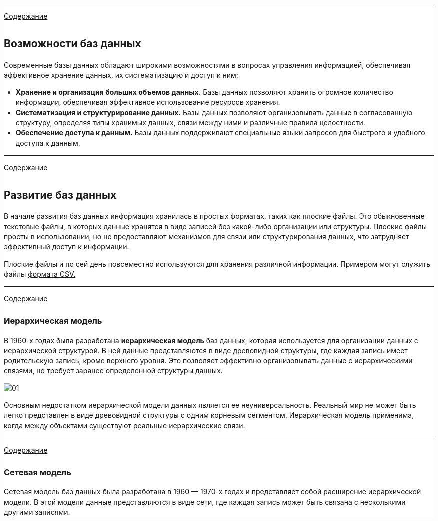 <hr>

[Содержание](#содержание)

## Возможности баз данных

Современные базы данных обладают широкими возможностями в вопросах управления информацией, обеспечивая эффективное хранение данных, их систематизацию и доступ к ним:
+ **Хранение и организация больших объемов данных.** Базы данных позволяют хранить огромное количество информации, обеспечивая эффективное использование ресурсов хранения.
+ **Систематизация и структурирование данных.** Базы данных позволяют организовывать данные в согласованную структуру, определяя типы хранимых данных, связи между ними и различные правила целостности.
+ **Обеспечение доступа к данным.** Базы данных поддерживают специальные языки запросов для быстрого и удобного доступа к данным.

<hr>

[Содержание](#содержание)

## Развитие баз данных

В начале развития баз данных информация хранилась в простых форматах, таких как плоские файлы. Это обыкновенные текстовые файлы, в которых данные хранятся в виде записей без какой-либо организации или структуры. Плоские файлы просты в использовании, но не предоставляют механизмов для связи или структурирования данных, что затрудняет эффективный доступ к информации.

Плоские файлы и по сей день повсеместно используются для хранения различной информации. Примером могут служить файлы [формата CSV.](https://ru.wikipedia.org/wiki/CSV)

<hr>

[Содержание](#содержание)

### Иерархическая модель

В 1960-х годах была разработана **иерархическая модель** баз данных, которая используется для организации данных с иерархической структурой. В ней данные представляются в виде древовидной структуры, где каждая запись имеет родительскую запись, кроме верхнего уровня. Это позволяет эффективно организовывать данные с иерархическими связями, но требует заранее определенной структуры данных.

![01](/SQL_for_beginners/img/01_01.avif)

Основным недостатком иерархической модели данных является ее неуниверсальность. Реальный мир не может быть легко представлен в виде древовидной структуры с одним корневым сегментом. Иерархическая модель применима, когда между объектами существуют реальные иерархические связи.

<hr>

[Содержание](#содержание)

### Сетевая модель

Сетевая модель баз данных была разработана в 1960 — 1970-х годах и представляет собой расширение иерархической модели. В этой модели данные представляются в виде сети, где каждая запись может быть связана с несколькими другими записями.
